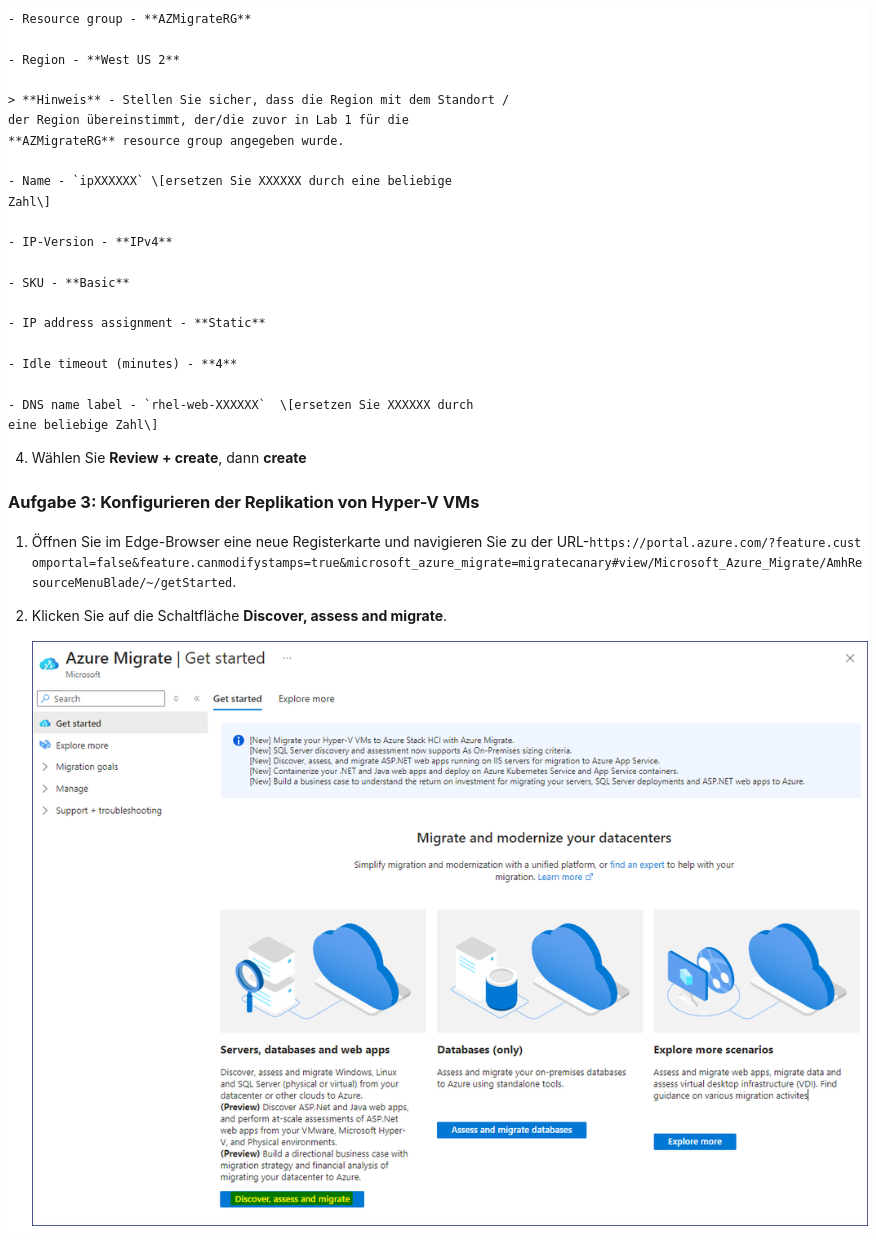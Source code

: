     - Resource group - **AZMigrateRG**

    - Region - **West US 2**

    > **Hinweis** - Stellen Sie sicher, dass die Region mit dem Standort /
    der Region übereinstimmt, der/die zuvor in Lab 1 für die
    **AZMigrateRG** resource group angegeben wurde.

    - Name - `ipXXXXXX` \[ersetzen Sie XXXXXX durch eine beliebige
    Zahl\]

    - IP-Version - **IPv4**

    - SKU - **Basic**

    - IP address assignment - **Static**

    - Idle timeout (minutes) - **4**

    - DNS name label - `rhel-web-XXXXXX`  \[ersetzen Sie XXXXXX durch
    eine beliebige Zahl\]

4.  Wählen Sie **Review + create**, dann **create**

### Aufgabe 3: Konfigurieren der Replikation von Hyper-V VMs

1.  Öffnen Sie im Edge-Browser eine neue Registerkarte und navigieren
    Sie zu der
    URL-`https://portal.azure.com/?feature.customportal=false&feature.canmodifystamps=true&microsoft_azure_migrate=migratecanary#view/Microsoft_Azure_Migrate/AmhResourceMenuBlade/~/getStarted`.

2.  Klicken Sie auf die Schaltfläche **Discover, assess and migrate**.

    ![computer](./media-DE/image11.png)

